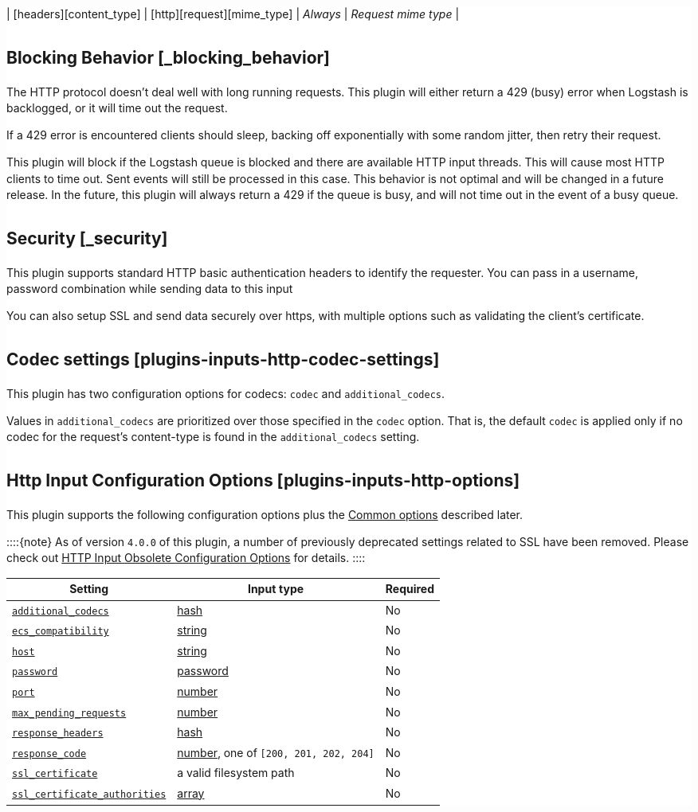 |  [headers][content_type] |  [http][request][mime_type] | *Always* | *Request mime type* |


## Blocking Behavior [_blocking_behavior]

The HTTP protocol doesn’t deal well with long running requests. This plugin will either return a 429 (busy) error when Logstash is backlogged, or it will time out the request.

If a 429 error is encountered clients should sleep, backing off exponentially with some random jitter, then retry their request.

This plugin will block if the Logstash queue is blocked and there are available HTTP input threads. This will cause most HTTP clients to time out. Sent events will still be processed in this case. This behavior is not optimal and will be changed in a future release. In the future, this plugin will always return a 429 if the queue is busy, and will not time out in the event of a busy queue.


## Security [_security]

This plugin supports standard HTTP basic authentication headers to identify the requester. You can pass in a username, password combination while sending data to this input

You can also setup SSL and send data securely over https, with multiple options such as validating the client’s certificate.


## Codec settings [plugins-inputs-http-codec-settings]

This plugin has two configuration options for codecs: `codec` and `additional_codecs`.

Values in `additional_codecs` are prioritized over those specified in the `codec` option. That is, the default `codec` is applied only if no codec for the request’s content-type is found in the `additional_codecs` setting.


## Http Input Configuration Options [plugins-inputs-http-options]

This plugin supports the following configuration options plus the [Common options](#plugins-inputs-http-common-options) described later.

::::{note}
As of version `4.0.0` of this plugin, a number of previously deprecated settings related to SSL have been removed. Please check out [HTTP Input Obsolete Configuration Options](#plugins-inputs-http-obsolete-options) for details.
::::


| Setting | Input type | Required |
| --- | --- | --- |
| [`additional_codecs`](#plugins-inputs-http-additional_codecs) | [hash](/reference/configuration-file-structure.md#hash) | No |
| [`ecs_compatibility`](#plugins-inputs-http-ecs_compatibility) | [string](/reference/configuration-file-structure.md#string) | No |
| [`host`](#plugins-inputs-http-host) | [string](/reference/configuration-file-structure.md#string) | No |
| [`password`](#plugins-inputs-http-password) | [password](/reference/configuration-file-structure.md#password) | No |
| [`port`](#plugins-inputs-http-port) | [number](/reference/configuration-file-structure.md#number) | No |
| [`max_pending_requests`](#plugins-inputs-http-max_pending_requests) | [number](/reference/configuration-file-structure.md#number) | No |
| [`response_headers`](#plugins-inputs-http-response_headers) | [hash](/reference/configuration-file-structure.md#hash) | No |
| [`response_code`](#plugins-inputs-http-response_code) | [number](/reference/configuration-file-structure.md#number), one of `[200, 201, 202, 204]` | No |
| [`ssl_certificate`](#plugins-inputs-http-ssl_certificate) | a valid filesystem path | No |
| [`ssl_certificate_authorities`](#plugins-inputs-http-ssl_certificate_authorities) | [array](/reference/configuration-file-structure.md#array) | No |